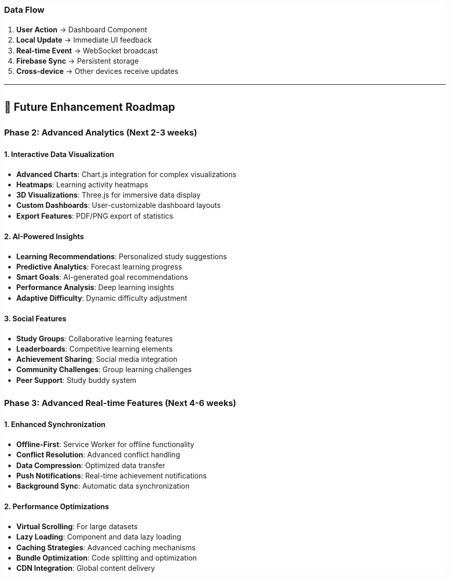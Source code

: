 ### **Data Flow**
1. **User Action** → Dashboard Component
2. **Local Update** → Immediate UI feedback
3. **Real-time Event** → WebSocket broadcast
4. **Firebase Sync** → Persistent storage
5. **Cross-device** → Other devices receive updates

---

## 🔮 **Future Enhancement Roadmap**

### **Phase 2: Advanced Analytics (Next 2-3 weeks)**

#### 1. **Interactive Data Visualization**
- **Advanced Charts**: Chart.js integration for complex visualizations
- **Heatmaps**: Learning activity heatmaps
- **3D Visualizations**: Three.js for immersive data display
- **Custom Dashboards**: User-customizable dashboard layouts
- **Export Features**: PDF/PNG export of statistics

#### 2. **AI-Powered Insights**
- **Learning Recommendations**: Personalized study suggestions
- **Predictive Analytics**: Forecast learning progress
- **Smart Goals**: AI-generated goal recommendations
- **Performance Analysis**: Deep learning insights
- **Adaptive Difficulty**: Dynamic difficulty adjustment

#### 3. **Social Features**
- **Study Groups**: Collaborative learning features
- **Leaderboards**: Competitive learning elements
- **Achievement Sharing**: Social media integration
- **Community Challenges**: Group learning challenges
- **Peer Support**: Study buddy system

### **Phase 3: Advanced Real-time Features (Next 4-6 weeks)**

#### 1. **Enhanced Synchronization**
- **Offline-First**: Service Worker for offline functionality
- **Conflict Resolution**: Advanced conflict handling
- **Data Compression**: Optimized data transfer
- **Push Notifications**: Real-time achievement notifications
- **Background Sync**: Automatic data synchronization

#### 2. **Performance Optimizations**
- **Virtual Scrolling**: For large datasets
- **Lazy Loading**: Component and data lazy loading
- **Caching Strategies**: Advanced caching mechanisms
- **Bundle Optimization**: Code splitting and optimization
- **CDN Integration**: Global content delivery
